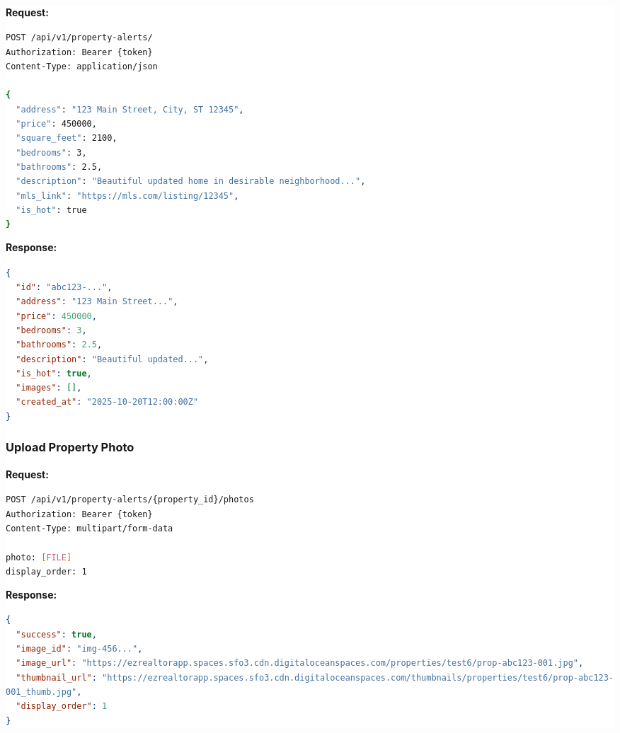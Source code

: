 **Request:**
```bash
POST /api/v1/property-alerts/
Authorization: Bearer {token}
Content-Type: application/json

{
  "address": "123 Main Street, City, ST 12345",
  "price": 450000,
  "square_feet": 2100,
  "bedrooms": 3,
  "bathrooms": 2.5,
  "description": "Beautiful updated home in desirable neighborhood...",
  "mls_link": "https://mls.com/listing/12345",
  "is_hot": true
}
```

**Response:**
```json
{
  "id": "abc123-...",
  "address": "123 Main Street...",
  "price": 450000,
  "bedrooms": 3,
  "bathrooms": 2.5,
  "description": "Beautiful updated...",
  "is_hot": true,
  "images": [],
  "created_at": "2025-10-20T12:00:00Z"
}
```

### **Upload Property Photo**

**Request:**
```bash
POST /api/v1/property-alerts/{property_id}/photos
Authorization: Bearer {token}
Content-Type: multipart/form-data

photo: [FILE]
display_order: 1
```

**Response:**
```json
{
  "success": true,
  "image_id": "img-456...",
  "image_url": "https://ezrealtorapp.spaces.sfo3.cdn.digitaloceanspaces.com/properties/test6/prop-abc123-001.jpg",
  "thumbnail_url": "https://ezrealtorapp.spaces.sfo3.cdn.digitaloceanspaces.com/thumbnails/properties/test6/prop-abc123-001_thumb.jpg",
  "display_order": 1
}
```
